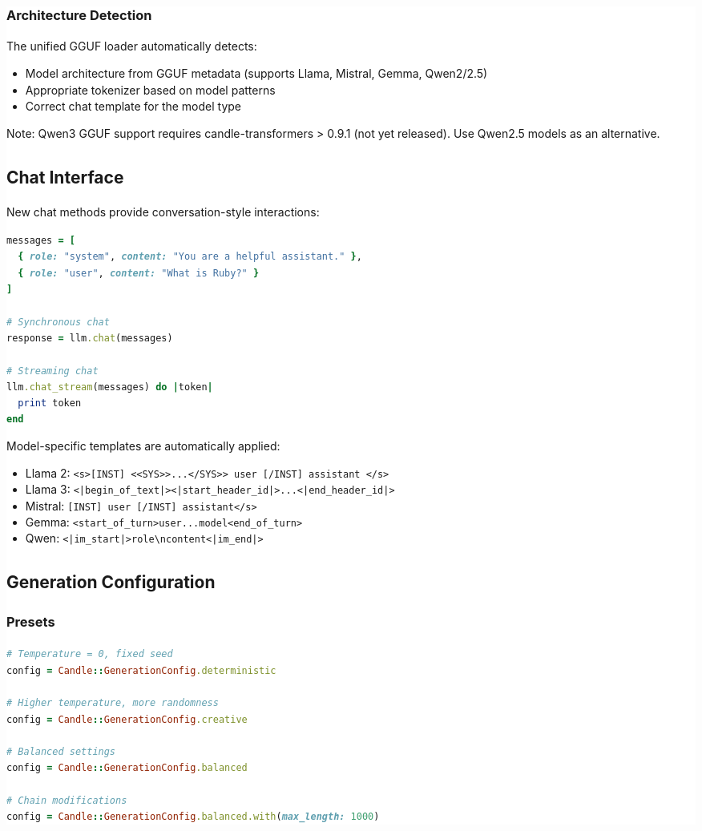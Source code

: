 ### Architecture Detection

The unified GGUF loader automatically detects:
- Model architecture from GGUF metadata (supports Llama, Mistral, Gemma, Qwen2/2.5)
- Appropriate tokenizer based on model patterns
- Correct chat template for the model type

Note: Qwen3 GGUF support requires candle-transformers > 0.9.1 (not yet released). Use Qwen2.5 models as an alternative.

## Chat Interface

New chat methods provide conversation-style interactions:

```ruby
messages = [
  { role: "system", content: "You are a helpful assistant." },
  { role: "user", content: "What is Ruby?" }
]

# Synchronous chat
response = llm.chat(messages)

# Streaming chat
llm.chat_stream(messages) do |token|
  print token
end
```

Model-specific templates are automatically applied:
- Llama 2: `<s>[INST] <<SYS>>...</SYS>> user [/INST] assistant </s>`
- Llama 3: `<|begin_of_text|><|start_header_id|>...<|end_header_id|>`
- Mistral: `[INST] user [/INST] assistant</s>`
- Gemma: `<start_of_turn>user...model<end_of_turn>`
- Qwen: `<|im_start|>role\ncontent<|im_end|>`

## Generation Configuration

### Presets

```ruby
# Temperature = 0, fixed seed
config = Candle::GenerationConfig.deterministic

# Higher temperature, more randomness
config = Candle::GenerationConfig.creative

# Balanced settings
config = Candle::GenerationConfig.balanced

# Chain modifications
config = Candle::GenerationConfig.balanced.with(max_length: 1000)
```
